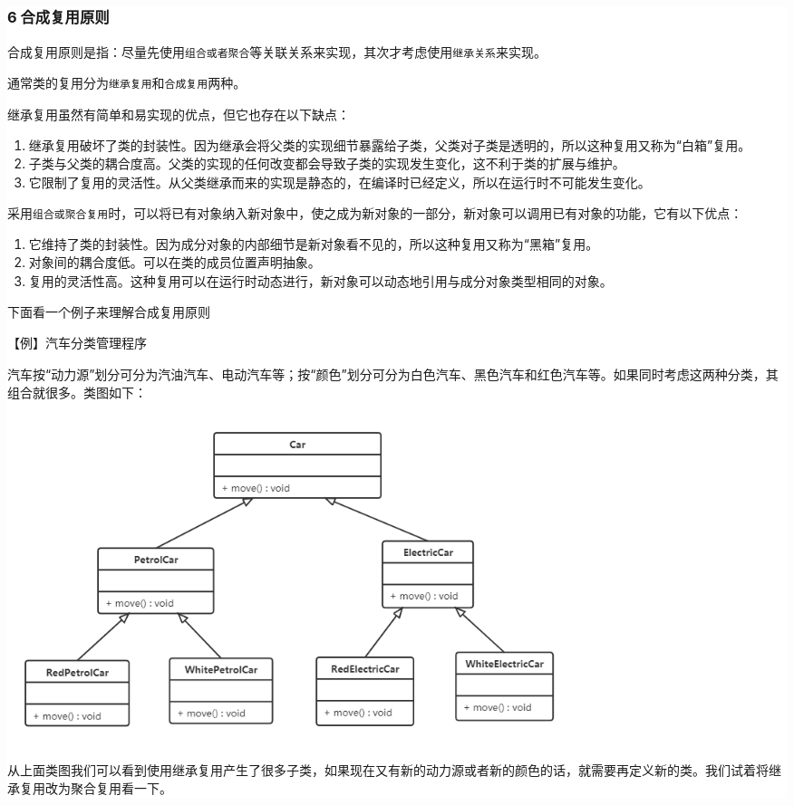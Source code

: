 

### 6 合成复用原则

合成复用原则是指：尽量先使用`组合或者聚合`等关联关系来实现，其次才考虑使用`继承关系`来实现。

通常类的复用分为`继承复用`和`合成复用`两种。

继承复用虽然有简单和易实现的优点，但它也存在以下缺点：

1. 继承复用破坏了类的封装性。因为继承会将父类的实现细节暴露给子类，父类对子类是透明的，所以这种复用又称为“白箱”复用。
2. 子类与父类的耦合度高。父类的实现的任何改变都会导致子类的实现发生变化，这不利于类的扩展与维护。
3. 它限制了复用的灵活性。从父类继承而来的实现是静态的，在编译时已经定义，所以在运行时不可能发生变化。


采用`组合或聚合复用`时，可以将已有对象纳入新对象中，使之成为新对象的一部分，新对象可以调用已有对象的功能，它有以下优点：

1. 它维持了类的封装性。因为成分对象的内部细节是新对象看不见的，所以这种复用又称为“黑箱”复用。
2. 对象间的耦合度低。可以在类的成员位置声明抽象。
3. 复用的灵活性高。这种复用可以在运行时动态进行，新对象可以动态地引用与成分对象类型相同的对象。

下面看一个例子来理解合成复用原则

【例】汽车分类管理程序

汽车按“动力源”划分可分为汽油汽车、电动汽车等；按“颜色”划分可分为白色汽车、黑色汽车和红色汽车等。如果同时考虑这两种分类，其组合就很多。类图如下：

<img src="设计模式-黑马.assets/合成复用原则.png" alt="image-20191229173554296" style="zoom:80%;" />

从上面类图我们可以看到使用继承复用产生了很多子类，如果现在又有新的动力源或者新的颜色的话，就需要再定义新的类。我们试着将继承复用改为聚合复用看一下。
